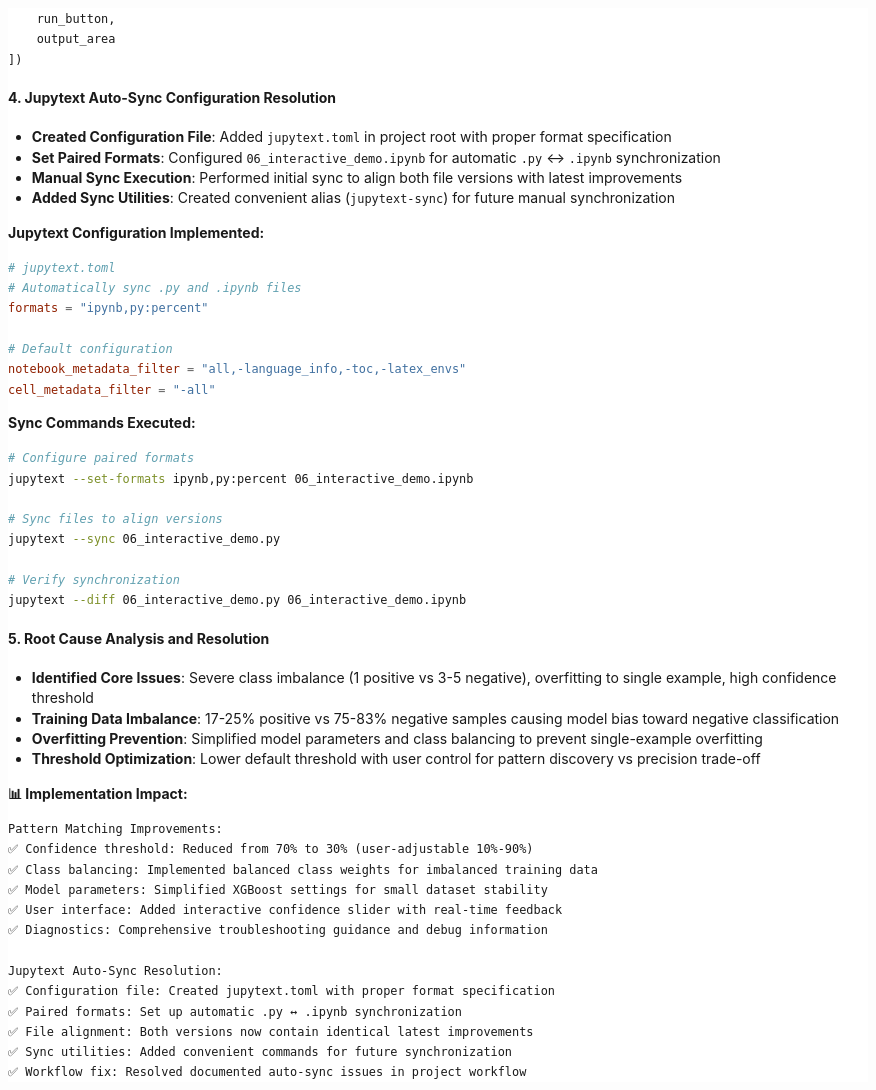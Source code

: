 ```python
    run_button,
    output_area
])
```

#### 4. **Jupytext Auto-Sync Configuration Resolution**
- **Created Configuration File**: Added `jupytext.toml` in project root with proper format specification
- **Set Paired Formats**: Configured `06_interactive_demo.ipynb` for automatic `.py` ↔ `.ipynb` synchronization
- **Manual Sync Execution**: Performed initial sync to align both file versions with latest improvements
- **Added Sync Utilities**: Created convenient alias (`jupytext-sync`) for future manual synchronization

**Jupytext Configuration Implemented:**
```toml
# jupytext.toml
# Automatically sync .py and .ipynb files
formats = "ipynb,py:percent"

# Default configuration
notebook_metadata_filter = "all,-language_info,-toc,-latex_envs"
cell_metadata_filter = "-all"
```

**Sync Commands Executed:**
```bash
# Configure paired formats
jupytext --set-formats ipynb,py:percent 06_interactive_demo.ipynb

# Sync files to align versions
jupytext --sync 06_interactive_demo.py

# Verify synchronization
jupytext --diff 06_interactive_demo.py 06_interactive_demo.ipynb
```

#### 5. **Root Cause Analysis and Resolution**
- **Identified Core Issues**: Severe class imbalance (1 positive vs 3-5 negative), overfitting to single example, high confidence threshold
- **Training Data Imbalance**: 17-25% positive vs 75-83% negative samples causing model bias toward negative classification
- **Overfitting Prevention**: Simplified model parameters and class balancing to prevent single-example overfitting
- **Threshold Optimization**: Lower default threshold with user control for pattern discovery vs precision trade-off

**📊 Implementation Impact:**
```
Pattern Matching Improvements:
✅ Confidence threshold: Reduced from 70% to 30% (user-adjustable 10%-90%)
✅ Class balancing: Implemented balanced class weights for imbalanced training data
✅ Model parameters: Simplified XGBoost settings for small dataset stability
✅ User interface: Added interactive confidence slider with real-time feedback
✅ Diagnostics: Comprehensive troubleshooting guidance and debug information

Jupytext Auto-Sync Resolution:
✅ Configuration file: Created jupytext.toml with proper format specification
✅ Paired formats: Set up automatic .py ↔ .ipynb synchronization
✅ File alignment: Both versions now contain identical latest improvements
✅ Sync utilities: Added convenient commands for future synchronization
✅ Workflow fix: Resolved documented auto-sync issues in project workflow
```
